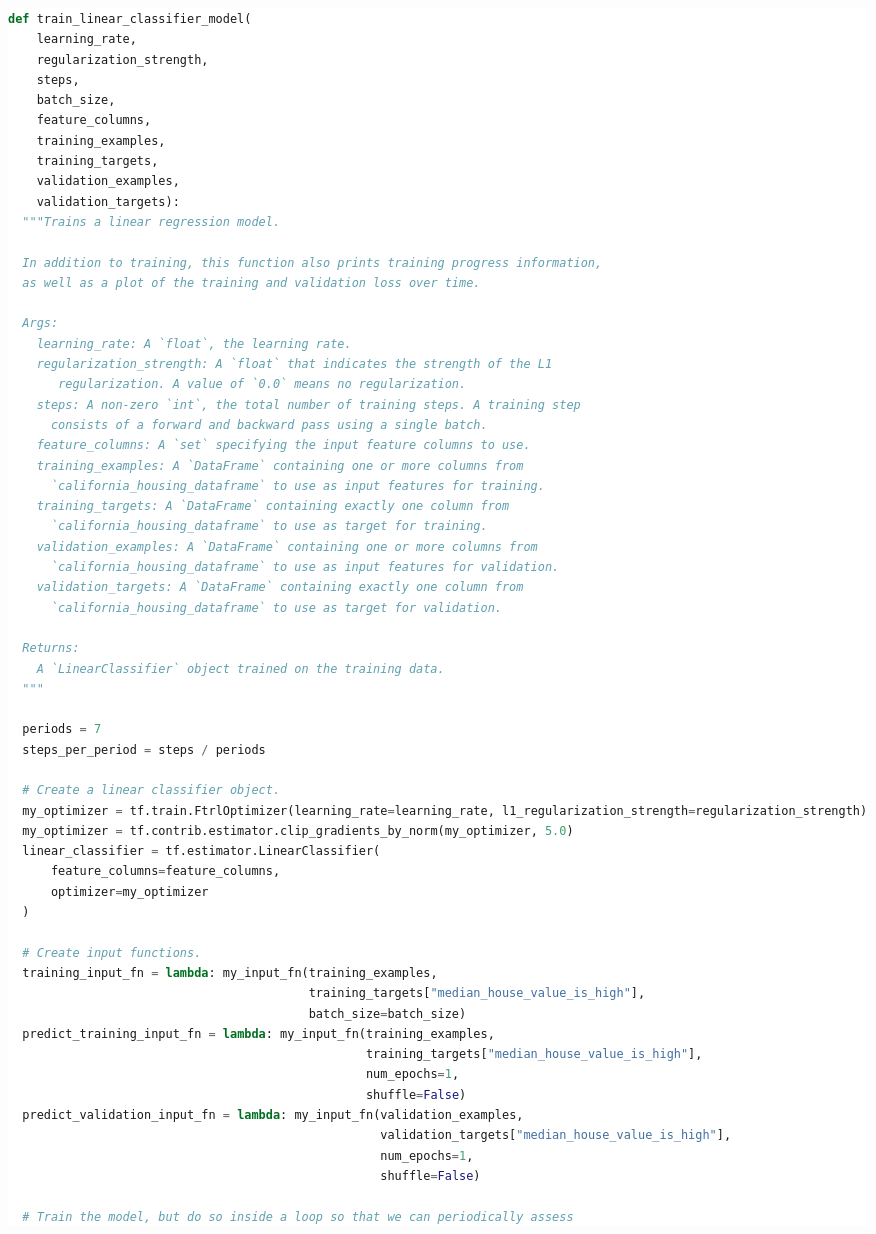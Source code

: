
```python
def train_linear_classifier_model(
    learning_rate,
    regularization_strength,
    steps,
    batch_size,
    feature_columns,
    training_examples,
    training_targets,
    validation_examples,
    validation_targets):
  """Trains a linear regression model.
  
  In addition to training, this function also prints training progress information,
  as well as a plot of the training and validation loss over time.
  
  Args:
    learning_rate: A `float`, the learning rate.
    regularization_strength: A `float` that indicates the strength of the L1
       regularization. A value of `0.0` means no regularization.
    steps: A non-zero `int`, the total number of training steps. A training step
      consists of a forward and backward pass using a single batch.
    feature_columns: A `set` specifying the input feature columns to use.
    training_examples: A `DataFrame` containing one or more columns from
      `california_housing_dataframe` to use as input features for training.
    training_targets: A `DataFrame` containing exactly one column from
      `california_housing_dataframe` to use as target for training.
    validation_examples: A `DataFrame` containing one or more columns from
      `california_housing_dataframe` to use as input features for validation.
    validation_targets: A `DataFrame` containing exactly one column from
      `california_housing_dataframe` to use as target for validation.
      
  Returns:
    A `LinearClassifier` object trained on the training data.
  """

  periods = 7
  steps_per_period = steps / periods

  # Create a linear classifier object.
  my_optimizer = tf.train.FtrlOptimizer(learning_rate=learning_rate, l1_regularization_strength=regularization_strength)
  my_optimizer = tf.contrib.estimator.clip_gradients_by_norm(my_optimizer, 5.0)
  linear_classifier = tf.estimator.LinearClassifier(
      feature_columns=feature_columns,
      optimizer=my_optimizer
  )
  
  # Create input functions.
  training_input_fn = lambda: my_input_fn(training_examples, 
                                          training_targets["median_house_value_is_high"], 
                                          batch_size=batch_size)
  predict_training_input_fn = lambda: my_input_fn(training_examples, 
                                                  training_targets["median_house_value_is_high"], 
                                                  num_epochs=1, 
                                                  shuffle=False)
  predict_validation_input_fn = lambda: my_input_fn(validation_examples, 
                                                    validation_targets["median_house_value_is_high"], 
                                                    num_epochs=1, 
                                                    shuffle=False)
  
  # Train the model, but do so inside a loop so that we can periodically assess
```